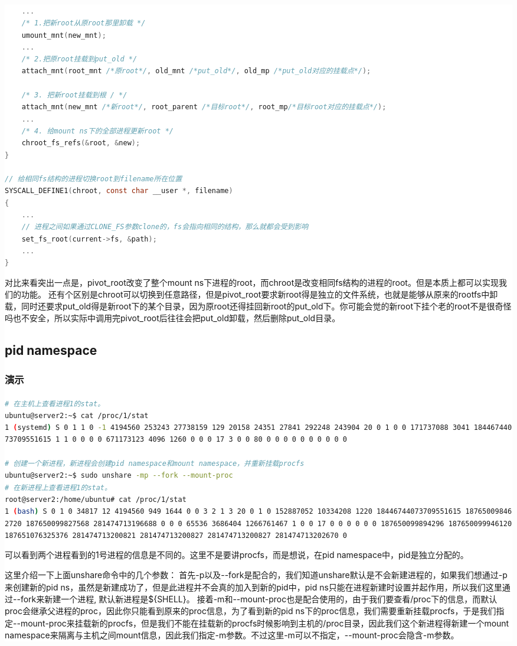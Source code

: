```c
	...
	/* 1.把新root从原root那里卸载 */
	umount_mnt(new_mnt);
	...
	/* 2.把原root挂载到put_old */
	attach_mnt(root_mnt /*原root*/, old_mnt /*put_old*/, old_mp /*put_old对应的挂载点*/);

	/* 3. 把新root挂载到根 / */
	attach_mnt(new_mnt /*新root*/, root_parent /*目标root*/, root_mp/*目标root对应的挂载点*/);
	...
	/* 4. 给mount ns下的全部进程更新root */
	chroot_fs_refs(&root, &new);
}

// 给相同fs结构的进程切换root到filename所在位置
SYSCALL_DEFINE1(chroot, const char __user *, filename)
{
	...
	// 进程之间如果通过CLONE_FS参数clone的，fs会指向相同的结构，那么就都会受到影响
	set_fs_root(current->fs, &path);
	...
}

```
对比来看突出一点是，pivot_root改变了整个mount ns下进程的root，而chroot是改变相同fs结构的进程的root。但是本质上都可以实现我们的功能。
还有个区别是chroot可以切换到任意路径，但是pivot_root要求新root得是独立的文件系统，也就是能够从原来的rootfs中卸载，同时还要求put_old得是新root下的某个目录，因为原root还得挂回新root的put_old下。你可能会觉的新root下挂个老的root不是很奇怪吗也不安全，所以实际中调用完pivot_root后往往会把put_old卸载，然后删除put_old目录。

## pid namespace
### 演示
```bash
# 在主机上查看进程1的stat。
ubuntu@server2:~$ cat /proc/1/stat
1 (systemd) S 0 1 1 0 -1 4194560 253243 27738159 129 20158 24351 27841 292248 243904 20 0 1 0 0 171737088 3041 18446744073709551615 1 1 0 0 0 0 671173123 4096 1260 0 0 0 17 3 0 0 80 0 0 0 0 0 0 0 0 0 0

# 创建一个新进程，新进程会创建pid namespace和mount namespace，并重新挂载procfs
ubuntu@server2:~$ sudo unshare -mp --fork --mount-proc
# 在新进程上查看进程1的stat。
root@server2:/home/ubuntu# cat /proc/1/stat
1 (bash) S 0 1 0 34817 12 4194560 949 1644 0 0 3 2 1 3 20 0 1 0 152887052 10334208 1220 18446744073709551615 187650098462720 187650099827568 281474713196688 0 0 0 65536 3686404 1266761467 1 0 0 17 0 0 0 0 0 0 187650099894296 187650099946120 187651076325376 281474713200821 281474713200827 281474713200827 281474713202670 0
```
可以看到两个进程看到的1号进程的信息是不同的。这里不是要讲procfs，而是想说，在pid namespace中，pid是独立分配的。

这里介绍一下上面unshare命令中的几个参数：
首先-p以及--fork是配合的，我们知道unshare默认是不会新建进程的，如果我们想通过-p来创建新的pid ns，虽然是新建成功了，但是此进程并不会真的加入到新的pid中，pid ns只能在进程新建时设置并起作用，所以我们这里通过--fork来新建一个进程, 默认新进程是${SHELL}。
接着-m和--mount-proc也是配合使用的，由于我们要查看/proc下的信息，而默认proc会继承父进程的proc，因此你只能看到原来的proc信息，为了看到新的pid ns下的proc信息，我们需要重新挂载procfs，于是我们指定--mount-proc来挂载新的procfs，但是我们不能在挂载新的procfs时候影响到主机的/proc目录，因此我们这个新进程得新建一个mount namespace来隔离与主机之间mount信息，因此我们指定-m参数。不过这里-m可以不指定，--mount-proc会隐含-m参数。
